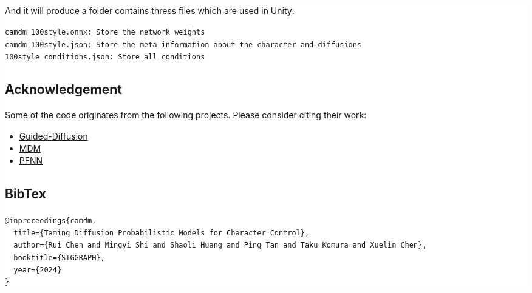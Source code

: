 And it will produce a folder contains thress files which are used in Unity:

```
camdm_100style.onnx: Store the network weights
camdm_100style.json: Store the meta information about the character and diffusions
100style_conditions.json: Store all conditions
```

## Acknowledgement

Some of the code originates from the following projects. Please consider citing their work:

- [Guided-Diffusion](https://github.com/openai/guided-diffusion)
- [MDM](https://github.com/GuyTevet/motion-diffusion-model)
- [PFNN](https://github.com/sebastianstarke/AI4Animation)

## BibTex

```
@inproceedings{camdm,
  title={Taming Diffusion Probabilistic Models for Character Control},
  author={Rui Chen and Mingyi Shi and Shaoli Huang and Ping Tan and Taku Komura and Xuelin Chen},
  booktitle={SIGGRAPH},
  year={2024}
}
```
